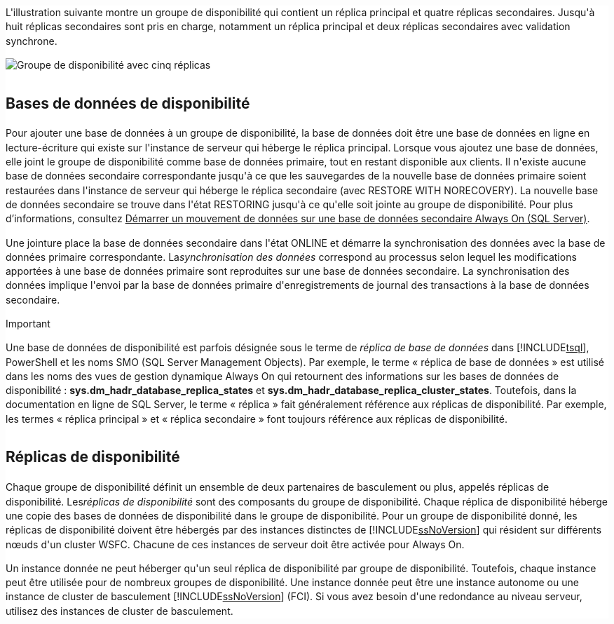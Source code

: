  L'illustration suivante montre un groupe de disponibilité qui contient un réplica principal et quatre réplicas secondaires. Jusqu'à huit réplicas secondaires sont pris en charge, notamment un réplica principal et deux réplicas secondaires avec validation synchrone.  
  
 ![Groupe de disponibilité avec cinq réplicas](../../../database-engine/availability-groups/windows/media/aoag-agintrofigure.gif "Groupe de disponibilité avec cinq réplicas")  
  
## <a name="availability-databases"></a><a name="AvDbs"></a> Bases de données de disponibilité  
 Pour ajouter une base de données à un groupe de disponibilité, la base de données doit être une base de données en ligne en lecture-écriture qui existe sur l'instance de serveur qui héberge le réplica principal. Lorsque vous ajoutez une base de données, elle joint le groupe de disponibilité comme base de données primaire, tout en restant disponible aux clients. Il n'existe aucune base de données secondaire correspondante jusqu'à ce que les sauvegardes de la nouvelle base de données primaire soient restaurées dans l'instance de serveur qui héberge le réplica secondaire (avec RESTORE WITH NORECOVERY). La nouvelle base de données secondaire se trouve dans l'état RESTORING jusqu'à ce qu'elle soit jointe au groupe de disponibilité. Pour plus d’informations, consultez [Démarrer un mouvement de données sur une base de données secondaire Always On &#40;SQL Server&#41;](../../../database-engine/availability-groups/windows/start-data-movement-on-an-always-on-secondary-database-sql-server.md).  
  
 Une jointure place la base de données secondaire dans l'état ONLINE et démarre la synchronisation des données avec la base de données primaire correspondante. La*synchronisation des données* correspond au processus selon lequel les modifications apportées à une base de données primaire sont reproduites sur une base de données secondaire. La synchronisation des données implique l'envoi par la base de données primaire d'enregistrements de journal des transactions à la base de données secondaire.  
  
> [!IMPORTANT]  
>  Une base de données de disponibilité est parfois désignée sous le terme de *réplica de base de données* dans [!INCLUDE[tsql](../../../includes/tsql-md.md)], PowerShell et les noms SMO (SQL Server Management Objects). Par exemple, le terme « réplica de base de données » est utilisé dans les noms des vues de gestion dynamique Always On qui retournent des informations sur les bases de données de disponibilité :  **sys.dm_hadr_database_replica_states** et **sys.dm_hadr_database_replica_cluster_states**. Toutefois, dans la documentation en ligne de SQL Server, le terme « réplica » fait généralement référence aux réplicas de disponibilité. Par exemple, les termes « réplica principal » et « réplica secondaire » font toujours référence aux réplicas de disponibilité.  
  
## <a name="availability-replicas"></a><a name="AGsARsADBs"></a> Réplicas de disponibilité  
 Chaque groupe de disponibilité définit un ensemble de deux partenaires de basculement ou plus, appelés réplicas de disponibilité. Les*réplicas de disponibilité* sont des composants du groupe de disponibilité. Chaque réplica de disponibilité héberge une copie des bases de données de disponibilité dans le groupe de disponibilité. Pour un groupe de disponibilité donné, les réplicas de disponibilité doivent être hébergés par des instances distinctes de [!INCLUDE[ssNoVersion](../../../includes/ssnoversion-md.md)] qui résident sur différents nœuds d'un cluster WSFC. Chacune de ces instances de serveur doit être activée pour Always On.  
  
 Un instance donnée ne peut héberger qu'un seul réplica de disponibilité par groupe de disponibilité. Toutefois, chaque instance peut être utilisée pour de nombreux groupes de disponibilité. Une instance donnée peut être une instance autonome ou une instance de cluster de basculement [!INCLUDE[ssNoVersion](../../../includes/ssnoversion-md.md)] (FCI). Si vous avez besoin d'une redondance au niveau serveur, utilisez des instances de cluster de basculement.  
  